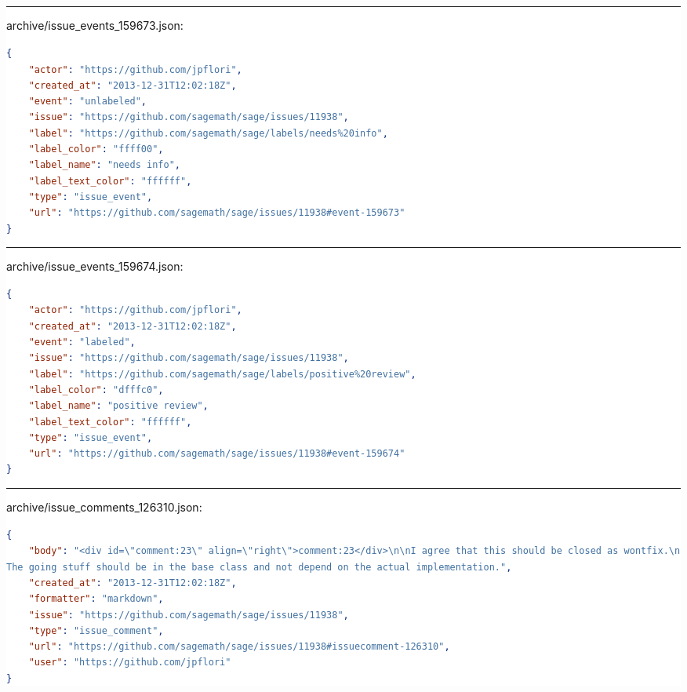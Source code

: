 

---

archive/issue_events_159673.json:
```json
{
    "actor": "https://github.com/jpflori",
    "created_at": "2013-12-31T12:02:18Z",
    "event": "unlabeled",
    "issue": "https://github.com/sagemath/sage/issues/11938",
    "label": "https://github.com/sagemath/sage/labels/needs%20info",
    "label_color": "ffff00",
    "label_name": "needs info",
    "label_text_color": "ffffff",
    "type": "issue_event",
    "url": "https://github.com/sagemath/sage/issues/11938#event-159673"
}
```



---

archive/issue_events_159674.json:
```json
{
    "actor": "https://github.com/jpflori",
    "created_at": "2013-12-31T12:02:18Z",
    "event": "labeled",
    "issue": "https://github.com/sagemath/sage/issues/11938",
    "label": "https://github.com/sagemath/sage/labels/positive%20review",
    "label_color": "dfffc0",
    "label_name": "positive review",
    "label_text_color": "ffffff",
    "type": "issue_event",
    "url": "https://github.com/sagemath/sage/issues/11938#event-159674"
}
```



---

archive/issue_comments_126310.json:
```json
{
    "body": "<div id=\"comment:23\" align=\"right\">comment:23</div>\n\nI agree that this should be closed as wontfix.\nThe going stuff should be in the base class and not depend on the actual implementation.",
    "created_at": "2013-12-31T12:02:18Z",
    "formatter": "markdown",
    "issue": "https://github.com/sagemath/sage/issues/11938",
    "type": "issue_comment",
    "url": "https://github.com/sagemath/sage/issues/11938#issuecomment-126310",
    "user": "https://github.com/jpflori"
}
```
